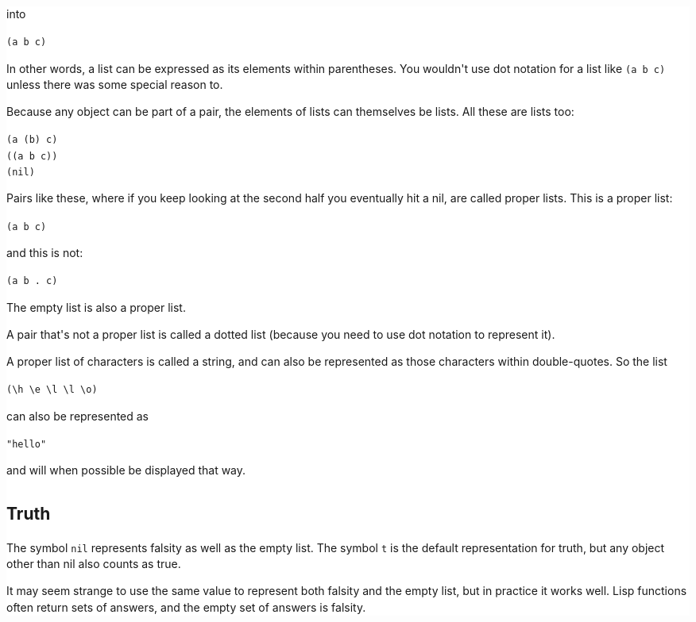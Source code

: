 into

```
(a b c)
```

In other words, a list can be expressed as its elements within
parentheses. You wouldn't use dot notation for a list like `(a b c)`
unless there was some special reason to.

Because any object can be part of a pair, the elements of lists can
themselves be lists. All these are lists too:

```
(a (b) c)
((a b c))
(nil)
```

Pairs like these, where if you keep looking at the second half you
eventually hit a nil, are called proper lists. This is a proper
list:

```
(a b c)
```

and this is not:

```
(a b . c)
```

The empty list is also a proper list.

A pair that's not a proper list is called a dotted list (because
you need to use dot notation to represent it).

A proper list of characters is called a string, and can also be
represented as those characters within double-quotes. So the list

```
(\h \e \l \l \o)
```

can also be represented as

```
"hello"
```

and will when possible be displayed that way.

## Truth

The symbol `nil` represents falsity as well as the empty list. The
symbol `t` is the default representation for truth, but any object
other than nil also counts as true.

It may seem strange to use the same value to represent both falsity
and the empty list, but in practice it works well. Lisp functions
often return sets of answers, and the empty set of answers is
falsity.
